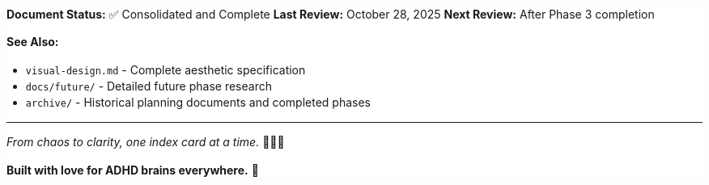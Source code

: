 **Document Status:** ✅ Consolidated and Complete
**Last Review:** October 28, 2025
**Next Review:** After Phase 3 completion

**See Also:**
- `visual-design.md` - Complete aesthetic specification
- `docs/future/` - Detailed future phase research
- `archive/` - Historical planning documents and completed phases

---

*From chaos to clarity, one index card at a time.* 🍂✨📌

**Built with love for ADHD brains everywhere.** 💚
